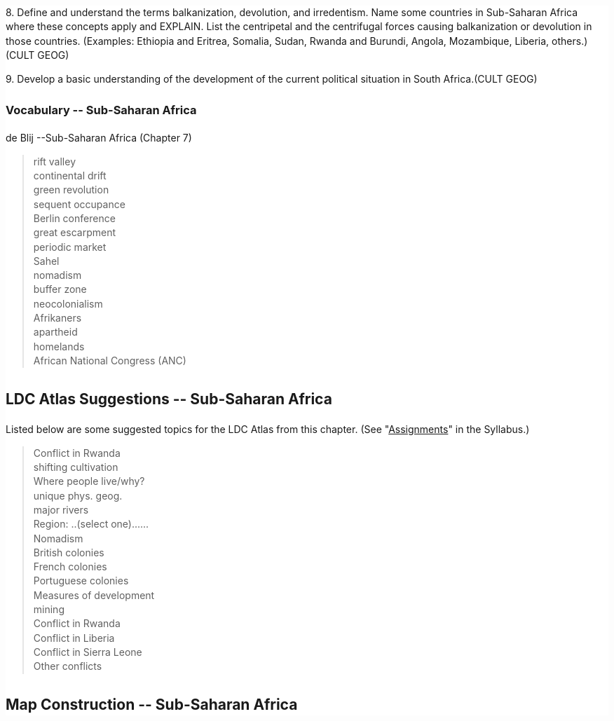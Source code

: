 8\. Define and understand the terms balkanization, devolution, and
irredentism. Name some countries in Sub-Saharan Africa where these concepts
apply and EXPLAIN. List the centripetal and the centrifugal forces causing
balkanization or devolution in those countries. (Examples: Ethiopia and
Eritrea, Somalia, Sudan, Rwanda and Burundi, Angola, Mozambique, Liberia,
others.) (CULT GEOG)

9\. Develop a basic understanding of the development of the current political
situation in South Africa.(CULT GEOG)

### Vocabulary -- Sub-Saharan Africa

de Blij --Sub-Saharan Africa (Chapter 7)

> rift valley  
>  continental drift  
>  green revolution  
>  sequent occupance  
>  Berlin conference  
>  great escarpment  
>  periodic market  
>  Sahel  
>  nomadism  
>  buffer zone  
>  neocolonialism  
>  Afrikaners  
>  apartheid  
>  homelands  
>  African National Congress (ANC)

## LDC Atlas Suggestions -- Sub-Saharan Africa

Listed below are some suggested topics for the LDC Atlas from this chapter.
(See "[Assignments](../g103syl/gegsyls8.htm#atla)" in the Syllabus.)

> Conflict in Rwanda  
>  shifting cultivation  
>  Where people live/why?  
>  unique phys. geog.  
>  major rivers  
>  Region: ..(select one)......  
>  Nomadism  
>  British colonies  
>  French colonies  
>  Portuguese colonies  
>  Measures of development  
>  mining  
>  Conflict in Rwanda  
>  Conflict in Liberia  
>  Conflict in Sierra Leone  
>  Other conflicts

## Map Construction -- Sub-Saharan Africa
